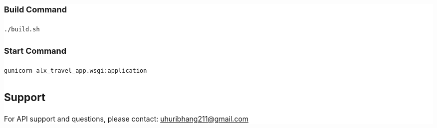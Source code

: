 ### Build Command
```bash
./build.sh
```

### Start Command
```bash
gunicorn alx_travel_app.wsgi:application
```

## Support
For API support and questions, please contact: uhuribhang211@gmail.com